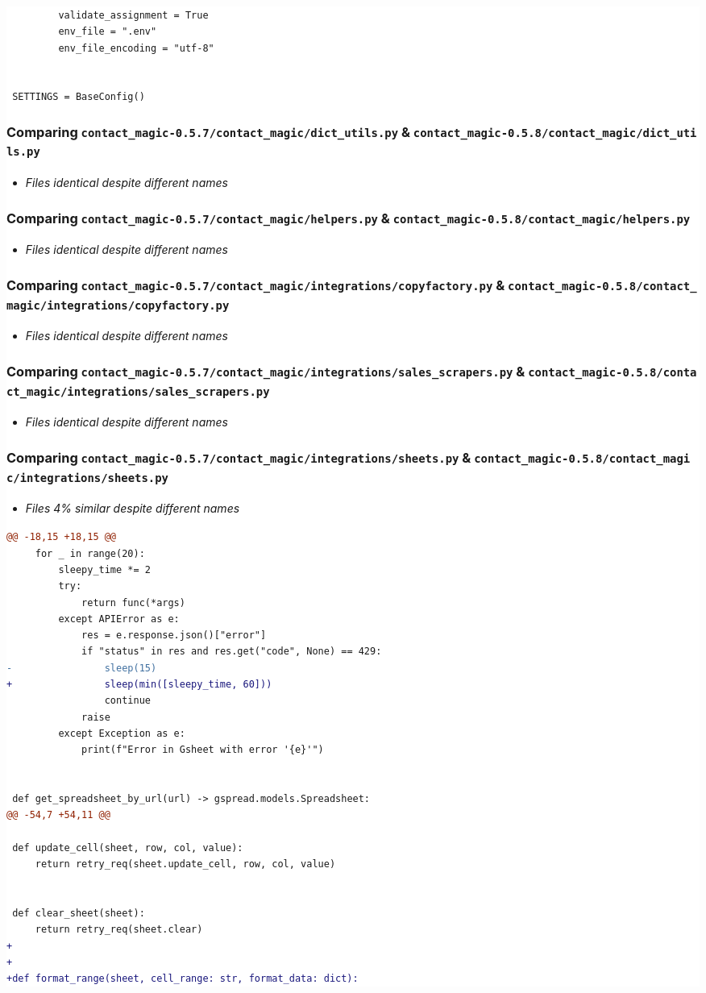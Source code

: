 ```diff
         validate_assignment = True
         env_file = ".env"
         env_file_encoding = "utf-8"
 
 
 SETTINGS = BaseConfig()
```

### Comparing `contact_magic-0.5.7/contact_magic/dict_utils.py` & `contact_magic-0.5.8/contact_magic/dict_utils.py`

 * *Files identical despite different names*

### Comparing `contact_magic-0.5.7/contact_magic/helpers.py` & `contact_magic-0.5.8/contact_magic/helpers.py`

 * *Files identical despite different names*

### Comparing `contact_magic-0.5.7/contact_magic/integrations/copyfactory.py` & `contact_magic-0.5.8/contact_magic/integrations/copyfactory.py`

 * *Files identical despite different names*

### Comparing `contact_magic-0.5.7/contact_magic/integrations/sales_scrapers.py` & `contact_magic-0.5.8/contact_magic/integrations/sales_scrapers.py`

 * *Files identical despite different names*

### Comparing `contact_magic-0.5.7/contact_magic/integrations/sheets.py` & `contact_magic-0.5.8/contact_magic/integrations/sheets.py`

 * *Files 4% similar despite different names*

```diff
@@ -18,15 +18,15 @@
     for _ in range(20):
         sleepy_time *= 2
         try:
             return func(*args)
         except APIError as e:
             res = e.response.json()["error"]
             if "status" in res and res.get("code", None) == 429:
-                sleep(15)
+                sleep(min([sleepy_time, 60]))
                 continue
             raise
         except Exception as e:
             print(f"Error in Gsheet with error '{e}'")
 
 
 def get_spreadsheet_by_url(url) -> gspread.models.Spreadsheet:
@@ -54,7 +54,11 @@
 
 def update_cell(sheet, row, col, value):
     return retry_req(sheet.update_cell, row, col, value)
 
 
 def clear_sheet(sheet):
     return retry_req(sheet.clear)
+
+
+def format_range(sheet, cell_range: str, format_data: dict):
```